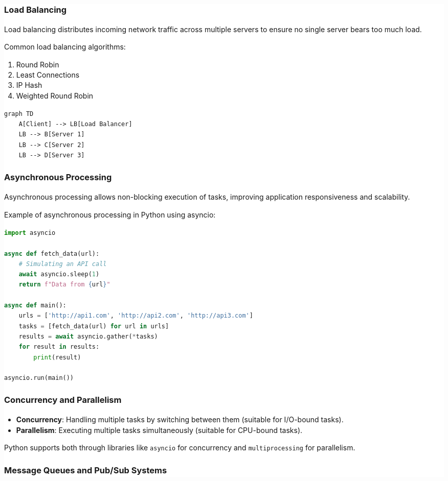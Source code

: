 ### Load Balancing

Load balancing distributes incoming network traffic across multiple servers to ensure no single server bears too much load.

Common load balancing algorithms:
1. Round Robin
2. Least Connections
3. IP Hash
4. Weighted Round Robin

```mermaid
graph TD
    A[Client] --> LB[Load Balancer]
    LB --> B[Server 1]
    LB --> C[Server 2]
    LB --> D[Server 3]
```

### Asynchronous Processing

Asynchronous processing allows non-blocking execution of tasks, improving application responsiveness and scalability.

Example of asynchronous processing in Python using asyncio:

```python
import asyncio

async def fetch_data(url):
    # Simulating an API call
    await asyncio.sleep(1)
    return f"Data from {url}"

async def main():
    urls = ['http://api1.com', 'http://api2.com', 'http://api3.com']
    tasks = [fetch_data(url) for url in urls]
    results = await asyncio.gather(*tasks)
    for result in results:
        print(result)

asyncio.run(main())
```

### Concurrency and Parallelism

- **Concurrency**: Handling multiple tasks by switching between them (suitable for I/O-bound tasks).
- **Parallelism**: Executing multiple tasks simultaneously (suitable for CPU-bound tasks).

Python supports both through libraries like `asyncio` for concurrency and `multiprocessing` for parallelism.

### Message Queues and Pub/Sub Systems
